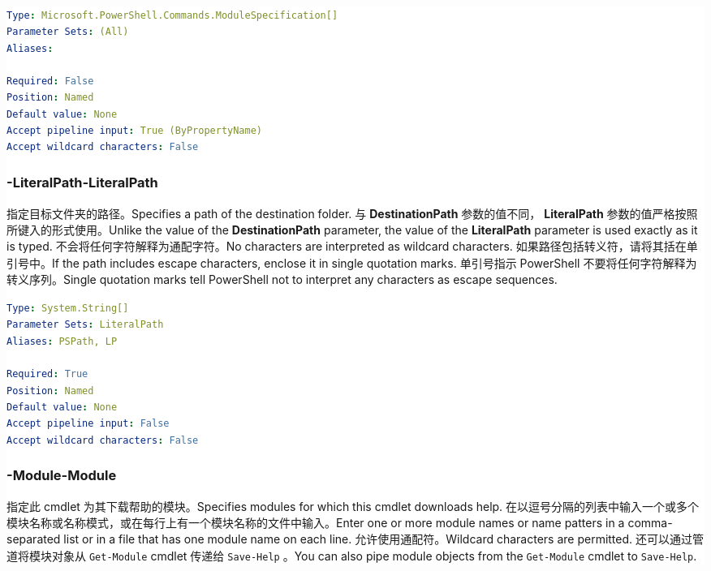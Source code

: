 ```yaml
Type: Microsoft.PowerShell.Commands.ModuleSpecification[]
Parameter Sets: (All)
Aliases:

Required: False
Position: Named
Default value: None
Accept pipeline input: True (ByPropertyName)
Accept wildcard characters: False
```

### <span data-ttu-id="e1df7-185">-LiteralPath</span><span class="sxs-lookup"><span data-stu-id="e1df7-185">-LiteralPath</span></span>

<span data-ttu-id="e1df7-186">指定目标文件夹的路径。</span><span class="sxs-lookup"><span data-stu-id="e1df7-186">Specifies a path of the destination folder.</span></span> <span data-ttu-id="e1df7-187">与 **DestinationPath** 参数的值不同， **LiteralPath** 参数的值严格按照所键入的形式使用。</span><span class="sxs-lookup"><span data-stu-id="e1df7-187">Unlike the value of the **DestinationPath** parameter, the value of the **LiteralPath** parameter is used exactly as it is typed.</span></span> <span data-ttu-id="e1df7-188">不会将任何字符解释为通配字符。</span><span class="sxs-lookup"><span data-stu-id="e1df7-188">No characters are interpreted as wildcard characters.</span></span> <span data-ttu-id="e1df7-189">如果路径包括转义符，请将其括在单引号中。</span><span class="sxs-lookup"><span data-stu-id="e1df7-189">If the path includes escape characters, enclose it in single quotation marks.</span></span> <span data-ttu-id="e1df7-190">单引号指示 PowerShell 不要将任何字符解释为转义序列。</span><span class="sxs-lookup"><span data-stu-id="e1df7-190">Single quotation marks tell PowerShell not to interpret any characters as escape sequences.</span></span>

```yaml
Type: System.String[]
Parameter Sets: LiteralPath
Aliases: PSPath, LP

Required: True
Position: Named
Default value: None
Accept pipeline input: False
Accept wildcard characters: False
```

### <span data-ttu-id="e1df7-191">-Module</span><span class="sxs-lookup"><span data-stu-id="e1df7-191">-Module</span></span>

<span data-ttu-id="e1df7-192">指定此 cmdlet 为其下载帮助的模块。</span><span class="sxs-lookup"><span data-stu-id="e1df7-192">Specifies modules for which this cmdlet downloads help.</span></span> <span data-ttu-id="e1df7-193">在以逗号分隔的列表中输入一个或多个模块名称或名称模式，或在每行上有一个模块名称的文件中输入。</span><span class="sxs-lookup"><span data-stu-id="e1df7-193">Enter one or more module names or name patters in a comma-separated list or in a file that has one module name on each line.</span></span> <span data-ttu-id="e1df7-194">允许使用通配符。</span><span class="sxs-lookup"><span data-stu-id="e1df7-194">Wildcard characters are permitted.</span></span> <span data-ttu-id="e1df7-195">还可以通过管道将模块对象从 `Get-Module` cmdlet 传递给 `Save-Help` 。</span><span class="sxs-lookup"><span data-stu-id="e1df7-195">You can also pipe module objects from the `Get-Module` cmdlet to `Save-Help`.</span></span>
